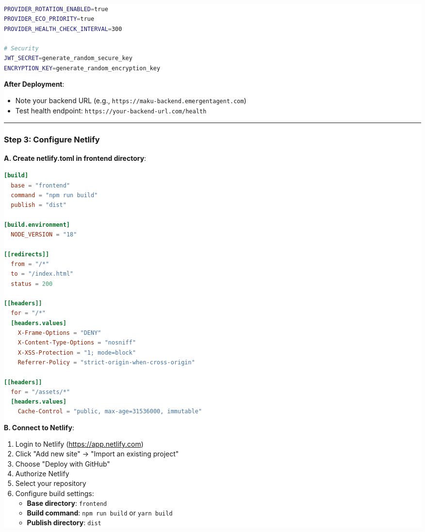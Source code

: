 ```bash
PROVIDER_ROTATION_ENABLED=true
PROVIDER_ECO_PRIORITY=true
PROVIDER_HEALTH_CHECK_INTERVAL=300

# Security
JWT_SECRET=generate_random_secure_key
ENCRYPTION_KEY=generate_random_encryption_key
```

**After Deployment**:
- Note your backend URL (e.g., `https://maku-backend.emergentagent.com`)
- Test health endpoint: `https://your-backend-url.com/health`

---

### Step 3: Configure Netlify

**A. Create netlify.toml in frontend directory**:

```toml
[build]
  base = "frontend"
  command = "npm run build"
  publish = "dist"

[build.environment]
  NODE_VERSION = "18"

[[redirects]]
  from = "/*"
  to = "/index.html"
  status = 200

[[headers]]
  for = "/*"
  [headers.values]
    X-Frame-Options = "DENY"
    X-Content-Type-Options = "nosniff"
    X-XSS-Protection = "1; mode=block"
    Referrer-Policy = "strict-origin-when-cross-origin"

[[headers]]
  for = "/assets/*"
  [headers.values]
    Cache-Control = "public, max-age=31536000, immutable"
```

**B. Connect to Netlify**:
1. Login to Netlify (https://app.netlify.com)
2. Click "Add new site" → "Import an existing project"
3. Choose "Deploy with GitHub"
4. Authorize Netlify
5. Select your repository
6. Configure build settings:
   - **Base directory**: `frontend`
   - **Build command**: `npm run build` or `yarn build`
   - **Publish directory**: `dist`
